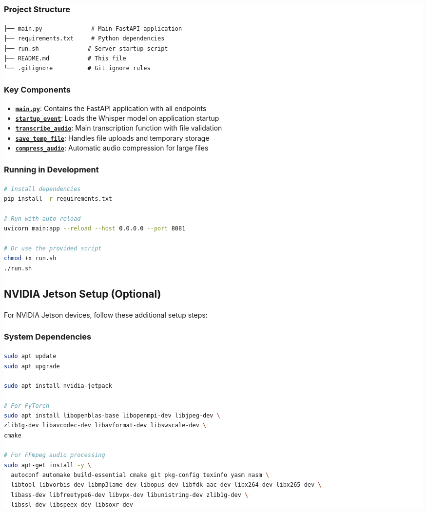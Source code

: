 ### Project Structure

```
├── main.py              # Main FastAPI application
├── requirements.txt     # Python dependencies
├── run.sh              # Server startup script
├── README.md           # This file
└── .gitignore          # Git ignore rules
```

### Key Components

- **[`main.py`](main.py)**: Contains the FastAPI application with all endpoints
- **[`startup_event`](main.py)**: Loads the Whisper model on application startup
- **[`transcribe_audio`](main.py)**: Main transcription function with file validation
- **[`save_temp_file`](main.py)**: Handles file uploads and temporary storage
- **[`compress_audio`](main.py)**: Automatic audio compression for large files

### Running in Development

```bash
# Install dependencies
pip install -r requirements.txt

# Run with auto-reload
uvicorn main:app --reload --host 0.0.0.0 --port 8081

# Or use the provided script
chmod +x run.sh
./run.sh
```

## NVIDIA Jetson Setup (Optional)

For NVIDIA Jetson devices, follow these additional setup steps:

### System Dependencies

```bash
sudo apt update
sudo apt upgrade

sudo apt install nvidia-jetpack

# For PyTorch
sudo apt install libopenblas-base libopenmpi-dev libjpeg-dev \
zlib1g-dev libavcodec-dev libavformat-dev libswscale-dev \
cmake

# For FFmpeg audio processing
sudo apt-get install -y \
  autoconf automake build-essential cmake git pkg-config texinfo yasm nasm \
  libtool libvorbis-dev libmp3lame-dev libopus-dev libfdk-aac-dev libx264-dev libx265-dev \
  libass-dev libfreetype6-dev libvpx-dev libunistring-dev zlib1g-dev \
  libssl-dev libspeex-dev libsoxr-dev
```

